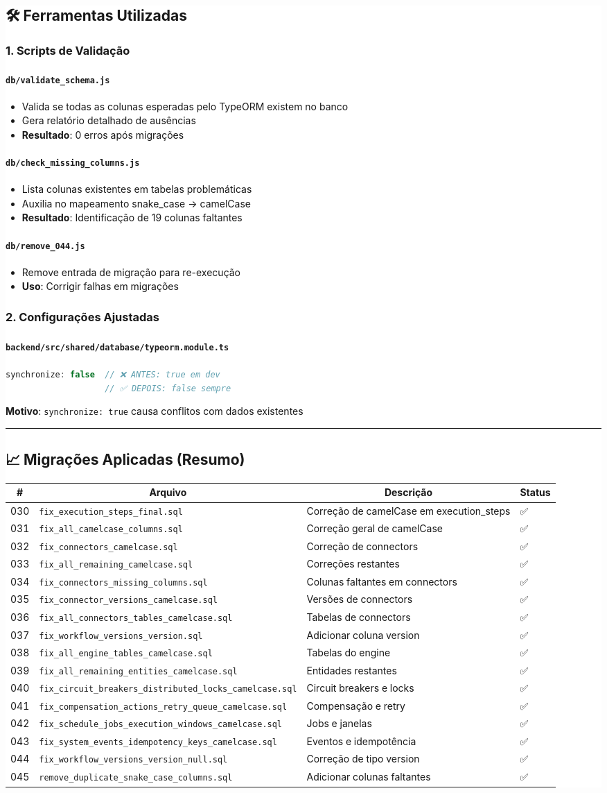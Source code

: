 
## 🛠️ Ferramentas Utilizadas

### 1. Scripts de Validação

#### `db/validate_schema.js`
- Valida se todas as colunas esperadas pelo TypeORM existem no banco
- Gera relatório detalhado de ausências
- **Resultado**: 0 erros após migrações

#### `db/check_missing_columns.js`
- Lista colunas existentes em tabelas problemáticas
- Auxilia no mapeamento snake_case → camelCase
- **Resultado**: Identificação de 19 colunas faltantes

#### `db/remove_044.js`
- Remove entrada de migração para re-execução
- **Uso**: Corrigir falhas em migrações

### 2. Configurações Ajustadas

#### `backend/src/shared/database/typeorm.module.ts`
```typescript
synchronize: false  // ❌ ANTES: true em dev
                    // ✅ DEPOIS: false sempre
```

**Motivo**: `synchronize: true` causa conflitos com dados existentes

---

## 📈 Migrações Aplicadas (Resumo)

| # | Arquivo | Descrição | Status |
|---|---------|-----------|--------|
| 030 | `fix_execution_steps_final.sql` | Correção de camelCase em execution_steps | ✅ |
| 031 | `fix_all_camelcase_columns.sql` | Correção geral de camelCase | ✅ |
| 032 | `fix_connectors_camelcase.sql` | Correção de connectors | ✅ |
| 033 | `fix_all_remaining_camelcase.sql` | Correções restantes | ✅ |
| 034 | `fix_connectors_missing_columns.sql` | Colunas faltantes em connectors | ✅ |
| 035 | `fix_connector_versions_camelcase.sql` | Versões de connectors | ✅ |
| 036 | `fix_all_connectors_tables_camelcase.sql` | Tabelas de connectors | ✅ |
| 037 | `fix_workflow_versions_version.sql` | Adicionar coluna version | ✅ |
| 038 | `fix_all_engine_tables_camelcase.sql` | Tabelas do engine | ✅ |
| 039 | `fix_all_remaining_entities_camelcase.sql` | Entidades restantes | ✅ |
| 040 | `fix_circuit_breakers_distributed_locks_camelcase.sql` | Circuit breakers e locks | ✅ |
| 041 | `fix_compensation_actions_retry_queue_camelcase.sql` | Compensação e retry | ✅ |
| 042 | `fix_schedule_jobs_execution_windows_camelcase.sql` | Jobs e janelas | ✅ |
| 043 | `fix_system_events_idempotency_keys_camelcase.sql` | Eventos e idempotência | ✅ |
| 044 | `fix_workflow_versions_version_null.sql` | Correção de tipo version | ✅ |
| 045 | `remove_duplicate_snake_case_columns.sql` | Adicionar colunas faltantes | ✅ |
